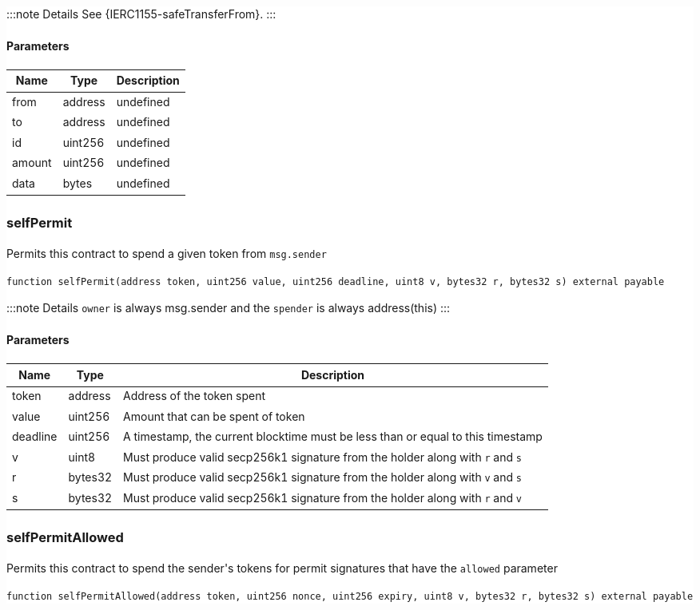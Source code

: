 
:::note Details
See {IERC1155-safeTransferFrom}.
:::


#### Parameters

| Name | Type | Description |
|---|---|---|
| from | address | undefined |
| to | address | undefined |
| id | uint256 | undefined |
| amount | uint256 | undefined |
| data | bytes | undefined |

### selfPermit

Permits this contract to spend a given token from `msg.sender`

```solidity title="Solidity"
function selfPermit(address token, uint256 value, uint256 deadline, uint8 v, bytes32 r, bytes32 s) external payable
```


:::note Details
`owner` is always msg.sender and the `spender` is always address(this)
:::


#### Parameters

| Name | Type | Description |
|---|---|---|
| token | address | Address of the token spent |
| value | uint256 | Amount that can be spent of token |
| deadline | uint256 | A timestamp, the current blocktime must be less than or equal to this timestamp |
| v | uint8 | Must produce valid secp256k1 signature from the holder along with `r` and `s` |
| r | bytes32 | Must produce valid secp256k1 signature from the holder along with `v` and `s` |
| s | bytes32 | Must produce valid secp256k1 signature from the holder along with `r` and `v` |

### selfPermitAllowed

Permits this contract to spend the sender&#39;s tokens for permit signatures that have the `allowed` parameter

```solidity title="Solidity"
function selfPermitAllowed(address token, uint256 nonce, uint256 expiry, uint8 v, bytes32 r, bytes32 s) external payable
```
